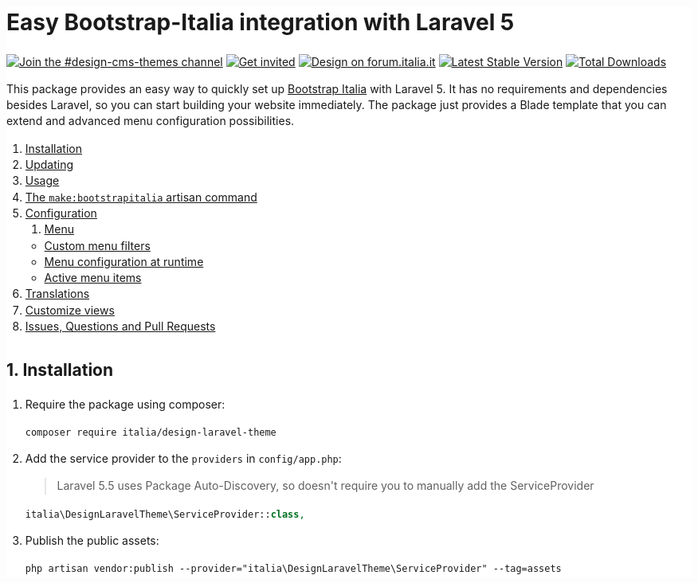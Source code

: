 # Easy Bootstrap-Italia integration with Laravel 5

[![Join the #design-cms-themes channel](https://img.shields.io/badge/Slack%20channel-%23design--cms--themes-blue.svg?logo=slack)](https://developersitalia.slack.com/messages/C91K0K085)
[![Get invited](https://slack.developers.italia.it/badge.svg)](https://slack.developers.italia.it/)
[![Design on forum.italia.it](https://img.shields.io/badge/Forum-Design-blue.svg)](https://forum.italia.it/c/design/user-interface) [![Latest Stable Version](https://poser.pugx.org/italia/design-laravel-theme/v/stable.png)](https://packagist.org/packages/italia/design-laravel-theme)
 [![Total Downloads](https://poser.pugx.org/italia/design-laravel-theme/downloads.png)](https://packagist.org/packages/italia/design-laravel-theme)

This package provides an easy way to quickly set up [Bootstrap Italia](https://italia.github.io/bootstrap-italia/) with 
Laravel 5. It has no requirements and dependencies besides Laravel, so you can start building your website immediately. 
The package just provides a Blade template that you can extend and advanced menu configuration possibilities. 

1. [Installation](#1-installation)
2. [Updating](#2-updating)
3. [Usage](#3-usage)
4. [The `make:bootstrapitalia` artisan command](#4-the-makebootstrapitalia-artisan-command)
5. [Configuration](#5-configuration)
   1. [Menu](#51-menu)
     - [Custom menu filters](#custom-menu-filters)
     - [Menu configuration at runtime](#menu-configuration-at-runtime)
     - [Active menu items](#active-menu-items)
5. [Translations](#6-translations)
6. [Customize views](#7-customize-views)
7. [Issues, Questions and Pull Requests](#8-issues-questions-and-pull-requests)

## 1. Installation

1. Require the package using composer:

    ```
    composer require italia/design-laravel-theme
    ```

2. Add the service provider to the `providers` in `config/app.php`:

    > Laravel 5.5 uses Package Auto-Discovery, so doesn't require you to manually add the ServiceProvider

    ```php
    italia\DesignLaravelTheme\ServiceProvider::class,
    ```

3. Publish the public assets:

    ```
    php artisan vendor:publish --provider="italia\DesignLaravelTheme\ServiceProvider" --tag=assets
    ```
